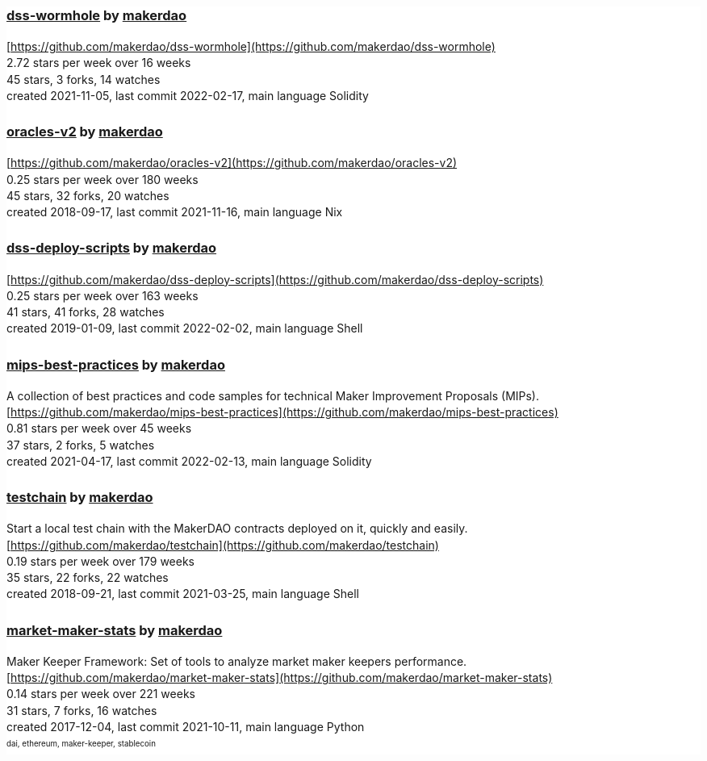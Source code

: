 
### [dss-wormhole](https://github.com/makerdao/dss-wormhole) by [makerdao](https://github.com/makerdao)  
  
[https://github.com/makerdao/dss-wormhole](https://github.com/makerdao/dss-wormhole)  
2.72 stars per week over 16 weeks  
45 stars, 3 forks, 14 watches  
created 2021-11-05, last commit 2022-02-17, main language Solidity  


### [oracles-v2](https://github.com/makerdao/oracles-v2) by [makerdao](https://github.com/makerdao)  
  
[https://github.com/makerdao/oracles-v2](https://github.com/makerdao/oracles-v2)  
0.25 stars per week over 180 weeks  
45 stars, 32 forks, 20 watches  
created 2018-09-17, last commit 2021-11-16, main language Nix  


### [dss-deploy-scripts](https://github.com/makerdao/dss-deploy-scripts) by [makerdao](https://github.com/makerdao)  
  
[https://github.com/makerdao/dss-deploy-scripts](https://github.com/makerdao/dss-deploy-scripts)  
0.25 stars per week over 163 weeks  
41 stars, 41 forks, 28 watches  
created 2019-01-09, last commit 2022-02-02, main language Shell  


### [mips-best-practices](https://github.com/makerdao/mips-best-practices) by [makerdao](https://github.com/makerdao)  
A collection of best practices and code samples for technical Maker Improvement Proposals (MIPs).  
[https://github.com/makerdao/mips-best-practices](https://github.com/makerdao/mips-best-practices)  
0.81 stars per week over 45 weeks  
37 stars, 2 forks, 5 watches  
created 2021-04-17, last commit 2022-02-13, main language Solidity  


### [testchain](https://github.com/makerdao/testchain) by [makerdao](https://github.com/makerdao)  
Start a local test chain with the MakerDAO contracts deployed on it, quickly and easily.  
[https://github.com/makerdao/testchain](https://github.com/makerdao/testchain)  
0.19 stars per week over 179 weeks  
35 stars, 22 forks, 22 watches  
created 2018-09-21, last commit 2021-03-25, main language Shell  


### [market-maker-stats](https://github.com/makerdao/market-maker-stats) by [makerdao](https://github.com/makerdao)  
Maker Keeper Framework: Set of tools to analyze market maker keepers performance.  
[https://github.com/makerdao/market-maker-stats](https://github.com/makerdao/market-maker-stats)  
0.14 stars per week over 221 weeks  
31 stars, 7 forks, 16 watches  
created 2017-12-04, last commit 2021-10-11, main language Python  
<sub><sup>dai, ethereum, maker-keeper, stablecoin</sup></sub>
